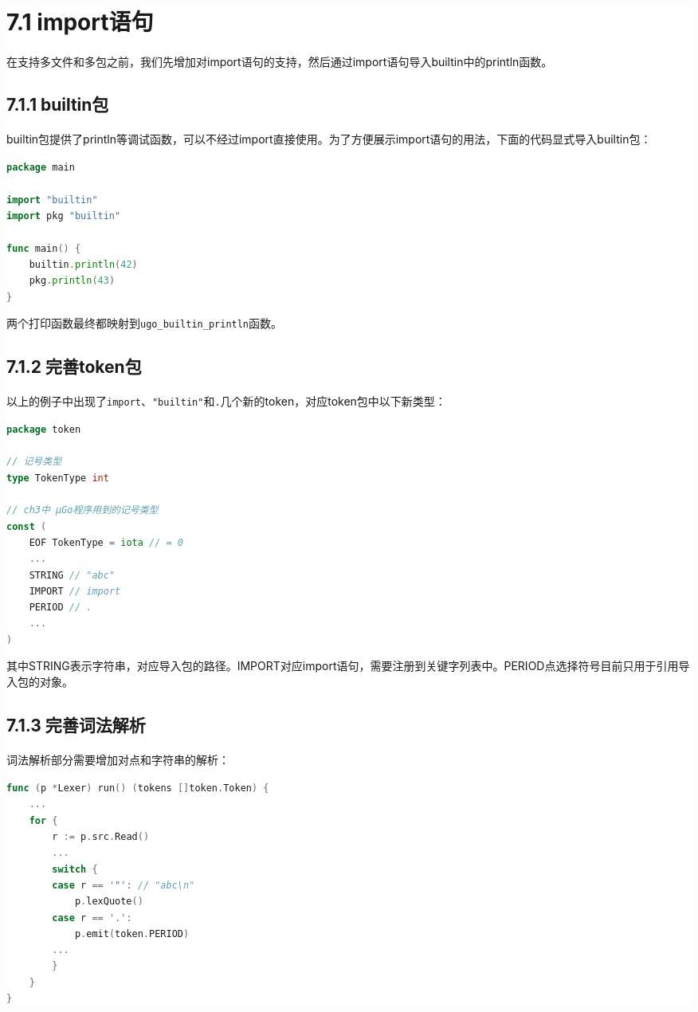 # 7.1 import语句

在支持多文件和多包之前，我们先增加对import语句的支持，然后通过import语句导入builtin中的println函数。

## 7.1.1 builtin包

builtin包提供了println等调试函数，可以不经过import直接使用。为了方便展示import语句的用法，下面的代码显式导入builtin包：

```go
package main

import "builtin"
import pkg "builtin"

func main() {
	builtin.println(42)
	pkg.println(43)
}
```

两个打印函数最终都映射到`ugo_builtin_println`函数。

## 7.1.2 完善token包

以上的例子中出现了`import`、`"builtin"`和`.`几个新的token，对应token包中以下新类型：

```go
package token

// 记号类型
type TokenType int

// ch3中 µGo程序用到的记号类型
const (
	EOF TokenType = iota // = 0
	...
	STRING // "abc"
	IMPORT // import
	PERIOD // .
	...
)
```

其中STRING表示字符串，对应导入包的路径。IMPORT对应import语句，需要注册到关键字列表中。PERIOD点选择符号目前只用于引用导入包的对象。

## 7.1.3 完善词法解析

词法解析部分需要增加对点和字符串的解析：

```go
func (p *Lexer) run() (tokens []token.Token) {
	...
	for {
		r := p.src.Read()
		...
		switch {
		case r == '"': // "abc\n"
			p.lexQuote()
		case r == '.':
			p.emit(token.PERIOD)
		...
		}
	}
}
```
